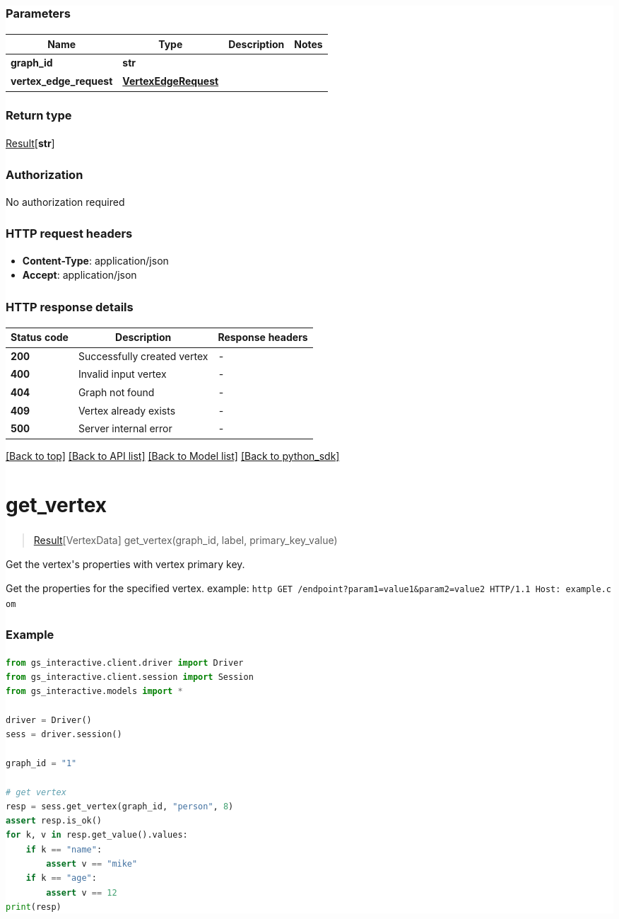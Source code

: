 

### Parameters


Name | Type | Description  | Notes
------------- | ------------- | ------------- | -------------
 **graph_id** | **str**|  | 
 **vertex_edge_request** | [**VertexEdgeRequest**](VertexEdgeRequest.md)|  | 

### Return type

[Result](./result.rst)[**str**]

### Authorization

No authorization required

### HTTP request headers

 - **Content-Type**: application/json
 - **Accept**: application/json

### HTTP response details

| Status code | Description | Response headers |
|-------------|-------------|------------------|
**200** | Successfully created vertex |  -  |
**400** | Invalid input vertex |  -  |
**404** | Graph not found |  -  |
**409** | Vertex already exists |  -  |
**500** | Server internal error |  -  |

[[Back to top]](#) [[Back to API list]](python_sdk.md#documentation-for-service-apis) [[Back to Model list]](python_sdk.md#documentation-for-data-structures) [[Back to python_sdk]](python_sdk.md)


# **get_vertex**
> [Result](./result.rst)[VertexData] get_vertex(graph_id, label, primary_key_value)

Get the vertex's properties with vertex primary key.

Get the properties for the specified vertex. example: ```http GET /endpoint?param1=value1&param2=value2 HTTP/1.1 Host: example.com ``` 

### Example


```python
from gs_interactive.client.driver import Driver
from gs_interactive.client.session import Session
from gs_interactive.models import *

driver = Driver()
sess = driver.session()

graph_id = "1"

# get vertex
resp = sess.get_vertex(graph_id, "person", 8)
assert resp.is_ok()
for k, v in resp.get_value().values:
    if k == "name":
        assert v == "mike"
    if k == "age":
        assert v == 12
print(resp)
```
